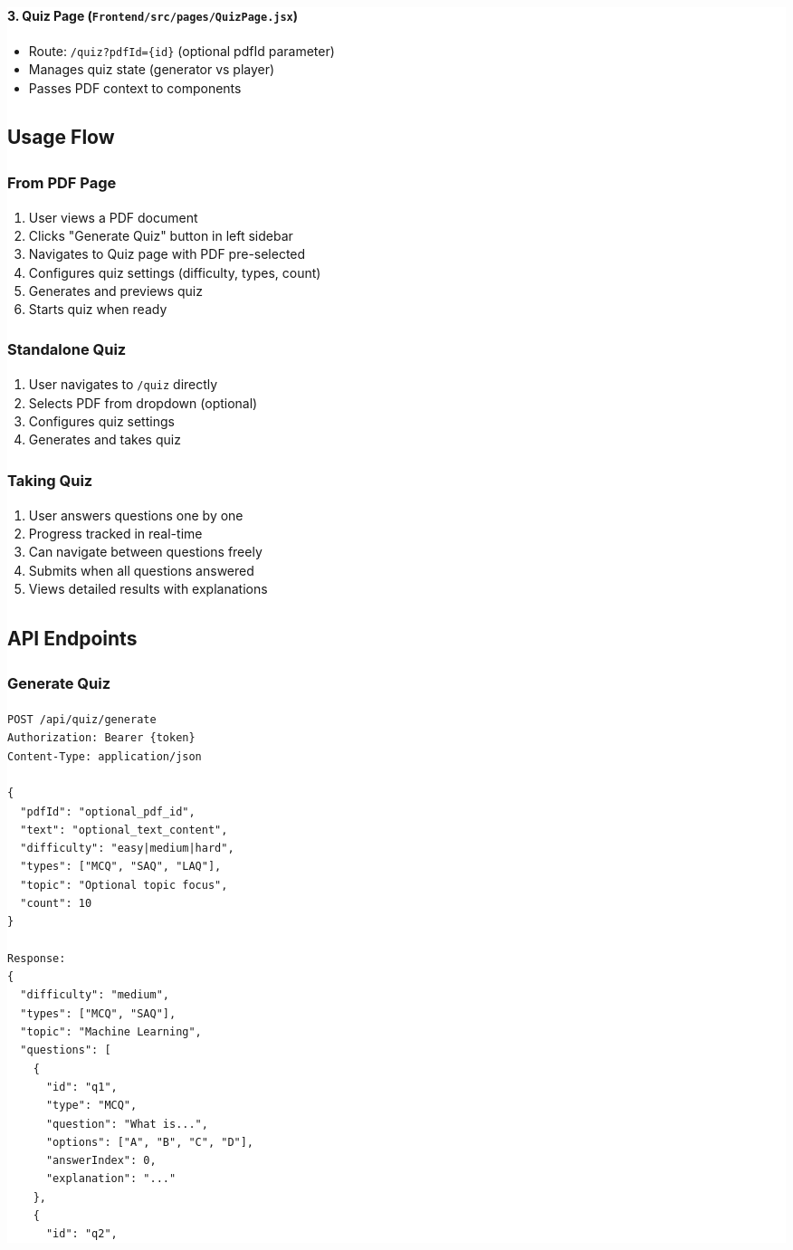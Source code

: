 #### 3. **Quiz Page** (`Frontend/src/pages/QuizPage.jsx`)
- Route: `/quiz?pdfId={id}` (optional pdfId parameter)
- Manages quiz state (generator vs player)
- Passes PDF context to components

## Usage Flow

### From PDF Page
1. User views a PDF document
2. Clicks "Generate Quiz" button in left sidebar
3. Navigates to Quiz page with PDF pre-selected
4. Configures quiz settings (difficulty, types, count)
5. Generates and previews quiz
6. Starts quiz when ready

### Standalone Quiz
1. User navigates to `/quiz` directly
2. Selects PDF from dropdown (optional)
3. Configures quiz settings
4. Generates and takes quiz

### Taking Quiz
1. User answers questions one by one
2. Progress tracked in real-time
3. Can navigate between questions freely
4. Submits when all questions answered
5. Views detailed results with explanations

## API Endpoints

### Generate Quiz
```http
POST /api/quiz/generate
Authorization: Bearer {token}
Content-Type: application/json

{
  "pdfId": "optional_pdf_id",
  "text": "optional_text_content",
  "difficulty": "easy|medium|hard",
  "types": ["MCQ", "SAQ", "LAQ"],
  "topic": "Optional topic focus",
  "count": 10
}

Response:
{
  "difficulty": "medium",
  "types": ["MCQ", "SAQ"],
  "topic": "Machine Learning",
  "questions": [
    {
      "id": "q1",
      "type": "MCQ",
      "question": "What is...",
      "options": ["A", "B", "C", "D"],
      "answerIndex": 0,
      "explanation": "..."
    },
    {
      "id": "q2",
```